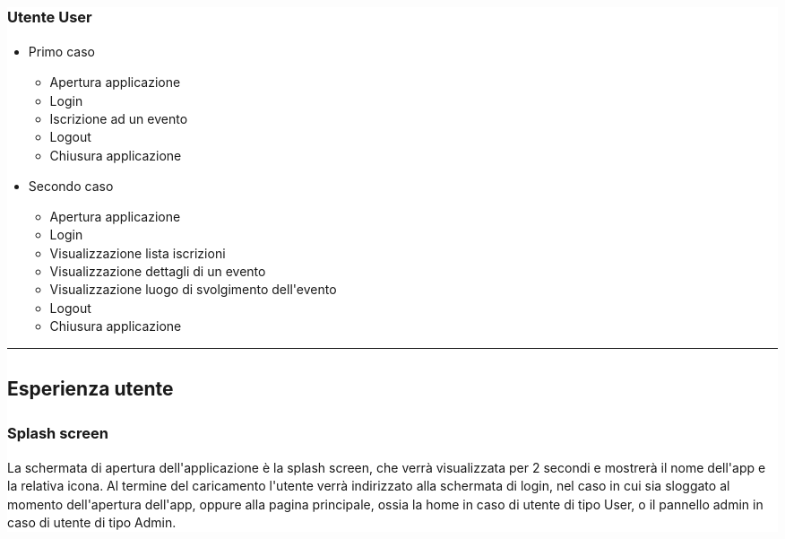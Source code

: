 ### Utente User ###
- Primo caso
  * Apertura applicazione
  * Login
  * Iscrizione ad un evento
  * Logout
  * Chiusura applicazione

- Secondo caso
  * Apertura applicazione
  * Login
  * Visualizzazione lista iscrizioni
  * Visualizzazione dettagli di un evento
  * Visualizzazione luogo di svolgimento dell'evento
  * Logout
  * Chiusura applicazione

-----------------------------------------------------

## Esperienza utente ##

### Splash screen ###
La schermata di apertura dell'applicazione è la splash screen, che verrà visualizzata per 2 secondi e mostrerà il nome dell'app e la relativa icona. Al termine del caricamento l'utente verrà indirizzato alla schermata di login, nel caso in cui sia sloggato al momento dell'apertura dell'app, oppure alla pagina principale, ossia la home in caso di utente di tipo User, o il pannello admin in caso di utente di tipo Admin.
<div align="center">
  <row>